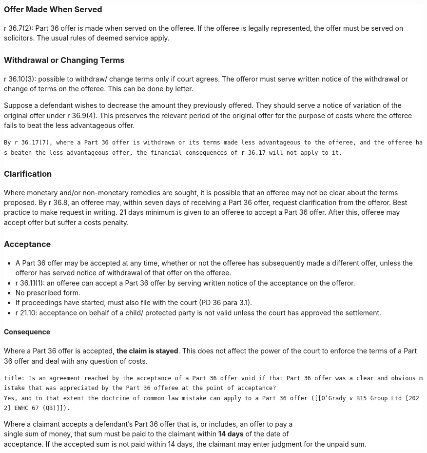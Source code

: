 ### Offer Made When Served

r 36.7(2): Part 36 offer is made when served on the offeree. If the offeree is legally represented, the offer must be served on solicitors. The usual rules of deemed service apply.

### Withdrawal or Changing Terms

r 36.10(3): possible to withdraw/ change terms only if court agrees. The offeror must serve written notice of the withdrawal or change of terms on the offeree. This can be done by letter.

Suppose a defendant wishes to decrease the amount they previously offered. They should serve a notice of variation of the original offer under r 36.9(4). This preserves the relevant period of the original offer for the purpose of costs where the offeree fails to beat the less advantageous offer.

```ad-important
By r 36.17(7), where a Part 36 offer is withdrawn or its terms made less advantageous to the offeree, and the offeree has beaten the less advantageous offer, the financial consequences of r 36.17 will not apply to it.
```

### Clarification

Where monetary and/or non-monetary remedies are sought, it is possible that an offeree may not be clear about the terms proposed. By r 36.8, an offeree may, within seven days of receiving a Part 36 offer, request clarification from the offeror. Best practice to make request in writing. 21 days minimum is given to an offeree to accept a Part 36 offer. After this, offeree may accept offer but suffer a costs penalty.

### Acceptance

- A Part 36 offer may be accepted at any time, whether or not the offeree has subsequently made a different offer, unless the offeror has served notice of withdrawal of that offer on the offeree.
- r 36.11(1): an offeree can accept a Part 36 offer by serving written notice of the acceptance on the offeror.
- No prescribed form.
- If proceedings have started, must also file with the court (PD 36 para 3.1).
- r 21.10: acceptance on behalf of a child/ protected party is not valid unless the court has approved the settlement.

#### Consequence

Where a Part 36 offer is accepted, **the claim is stayed**. This does not affect the power of the court to enforce the terms of a Part 36 offer and deal with any question of costs.

```ad-question
title: Is an agreement reached by the acceptance of a Part 36 offer void if that Part 36 offer was a clear and obvious mistake that was appreciated by the Part 36 offeree at the point of acceptance? 
Yes, and to that extent the doctrine of common law mistake can apply to a Part 36 offer ([[O’Grady v B15 Group Ltd [2022] EWHC 67 (QB)]]).
```

Where a claimant accepts a defendant’s Part 36 offer that is, or includes, an offer to pay a  
single sum of money, that sum must be paid to the claimant within **14 days** of the date of  
acceptance. If the accepted sum is not paid within 14 days, the claimant may enter judgment for the unpaid sum.
